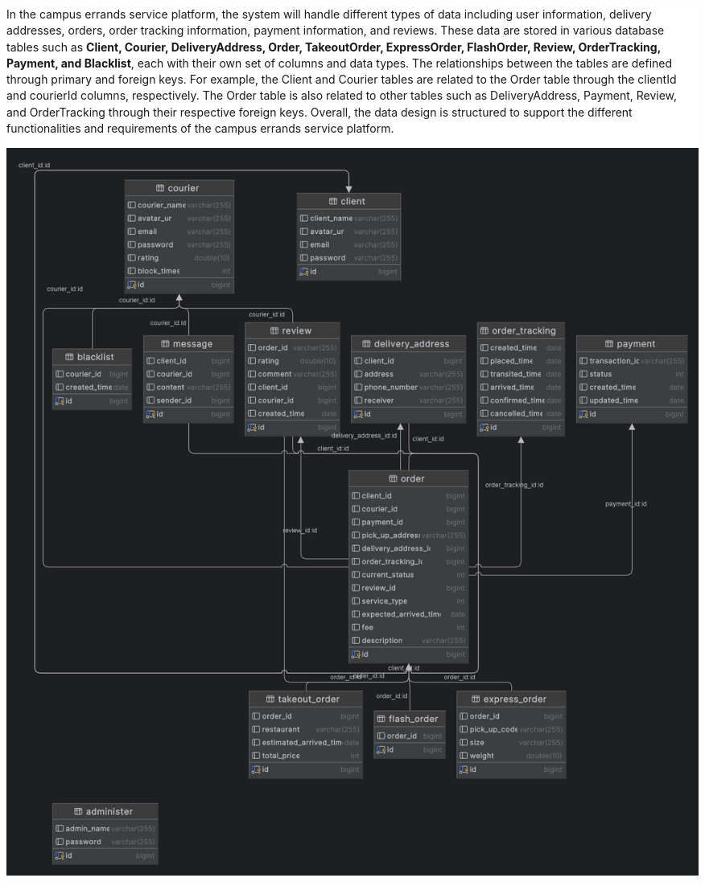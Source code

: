 In the campus errands service platform, the system will handle different types of data including user information, delivery addresses, orders, order tracking information, payment information, and reviews. These data are stored in various database tables such as **Client, Courier, DeliveryAddress, Order, TakeoutOrder, ExpressOrder, FlashOrder, Review, OrderTracking, Payment, and Blacklist**, each with their own set of columns and data types. The relationships between the tables are defined through primary and foreign keys. For example, the Client and Courier tables are related to the Order table through the clientId and courierId columns, respectively. The Order table is also related to other tables such as DeliveryAddress, Payment, Review, and OrderTracking through their respective foreign keys. 
Overall, the data design is structured to support the different functionalities and requirements of the campus errands service platform.


<img src='milestone2-img/datadesign.png' style='width=800px'/>
